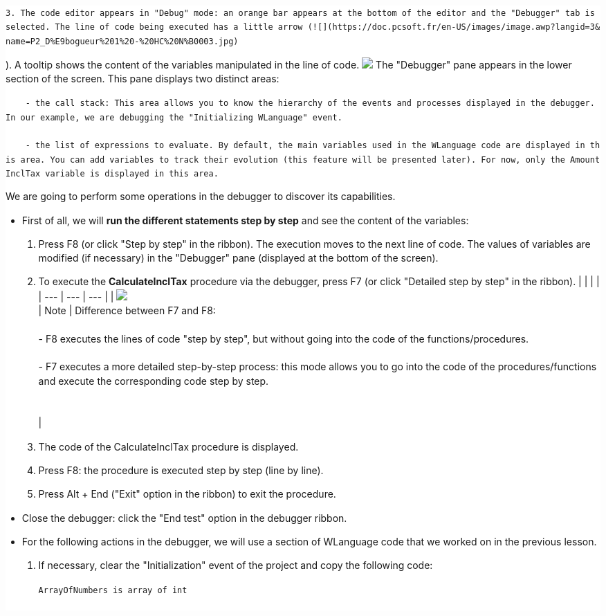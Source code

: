 	3. The code editor appears in "Debug" mode: an orange bar appears at the bottom of the editor and the "Debugger" tab is selected. The line of code being executed has a little arrow (![](https://doc.pcsoft.fr/en-US/images/image.awp?langid=3&name=P2_D%E9bogueur%201%20-%20HC%20N%B0003.jpg)
). A tooltip shows the content of the variables manipulated in the line of code. 
![](https://doc.pcsoft.fr/en-US/images/image.awp?langid=3&name=P3_Tuto_Debogueur_WM%20-%20HC%20N%B0002.jpg&type=thumb)
The "Debugger" pane appears in the lower section of the screen. This pane displays two distinct areas:

		- the call stack: This area allows you to know the hierarchy of the events and processes displayed in the debugger. In our example, we are debugging the "Initializing WLanguage" event.

		- the list of expressions to evaluate. By default, the main variables used in the WLanguage code are displayed in this area. You can add variables to track their evolution (this feature will be presented later). For now, only the AmountInclTax variable is displayed in this area. 







We are going to perform some operations in the debugger to discover its capabilities.

- First of all, we will **run the different statements step by step** and see the content of the variables:

	1. Press F8 (or click "Step by step" in the ribbon). The execution moves to the next line of code. The values of variables are modified (if necessary) in the "Debugger" pane (displayed at the bottom of the screen).

	2. To execute the **CalculateInclTax** procedure via the debugger, press F7 (or click "Detailed step by step" in the ribbon). 
			|   |   |   |
| --- | --- | --- |
| ![](https://doc.pcsoft.fr/en-US/images/image.awp?langid=3&name=note.png)<br> | Note | Difference between F7 and F8: <br><br>		- F8 executes the lines of code "step by step", but without going into the code of the functions/procedures.<br><br>		- F7 executes a more detailed step-by-step process: this mode allows you to go into the code of the procedures/functions and execute the corresponding code step by step. <br><br><br> |





	3. The code of the CalculateInclTax procedure is displayed. 

	4. Press F8: the procedure is executed step by step (line by line).  

	5. Press Alt + End ("Exit" option in the ribbon) to exit the procedure. 







- Close the debugger: click the "End test" option in the debugger ribbon. 




- For the following actions in the debugger, we will use a section of WLanguage code that we worked on in the previous lesson.  

	1. If necessary, clear the "Initialization" event of the project and copy the following code: 
			
		```wl
		ArrayOfNumbers is array of int
		